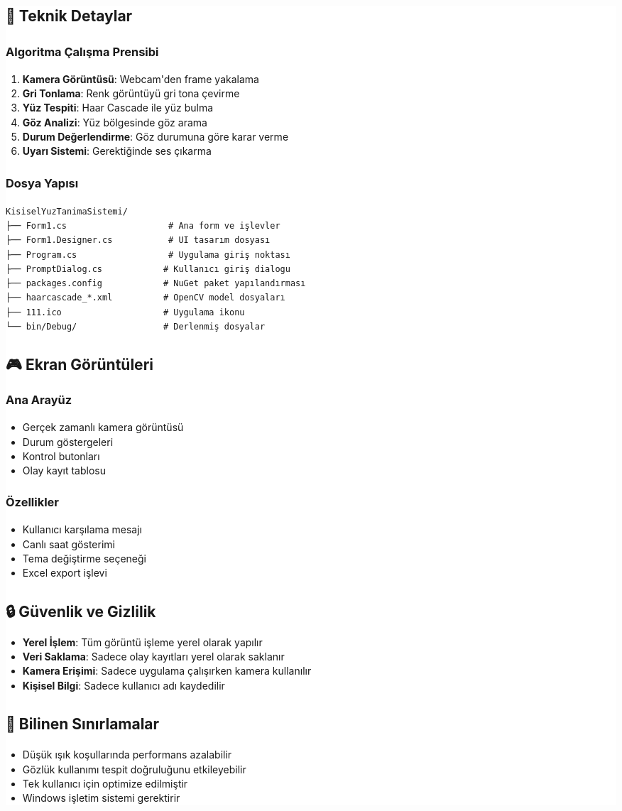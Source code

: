 ## 🔧 Teknik Detaylar

### Algoritma Çalışma Prensibi
1. **Kamera Görüntüsü**: Webcam'den frame yakalama
2. **Gri Tonlama**: Renk görüntüyü gri tona çevirme
3. **Yüz Tespiti**: Haar Cascade ile yüz bulma
4. **Göz Analizi**: Yüz bölgesinde göz arama
5. **Durum Değerlendirme**: Göz durumuna göre karar verme
6. **Uyarı Sistemi**: Gerektiğinde ses çıkarma

### Dosya Yapısı
```
KisiselYuzTanimaSistemi/
├── Form1.cs                    # Ana form ve işlevler
├── Form1.Designer.cs           # UI tasarım dosyası
├── Program.cs                  # Uygulama giriş noktası
├── PromptDialog.cs            # Kullanıcı giriş dialogu
├── packages.config            # NuGet paket yapılandırması
├── haarcascade_*.xml          # OpenCV model dosyaları
├── 111.ico                    # Uygulama ikonu
└── bin/Debug/                 # Derlenmiş dosyalar
```

## 🎮 Ekran Görüntüleri

### Ana Arayüz
- Gerçek zamanlı kamera görüntüsü
- Durum göstergeleri
- Kontrol butonları
- Olay kayıt tablosu

### Özellikler
- Kullanıcı karşılama mesajı
- Canlı saat gösterimi
- Tema değiştirme seçeneği
- Excel export işlevi

## 🔒 Güvenlik ve Gizlilik

- **Yerel İşlem**: Tüm görüntü işleme yerel olarak yapılır
- **Veri Saklama**: Sadece olay kayıtları yerel olarak saklanır
- **Kamera Erişimi**: Sadece uygulama çalışırken kamera kullanılır
- **Kişisel Bilgi**: Sadece kullanıcı adı kaydedilir

## 🚧 Bilinen Sınırlamalar

- Düşük ışık koşullarında performans azalabilir
- Gözlük kullanımı tespit doğruluğunu etkileyebilir
- Tek kullanıcı için optimize edilmiştir
- Windows işletim sistemi gerektirir
